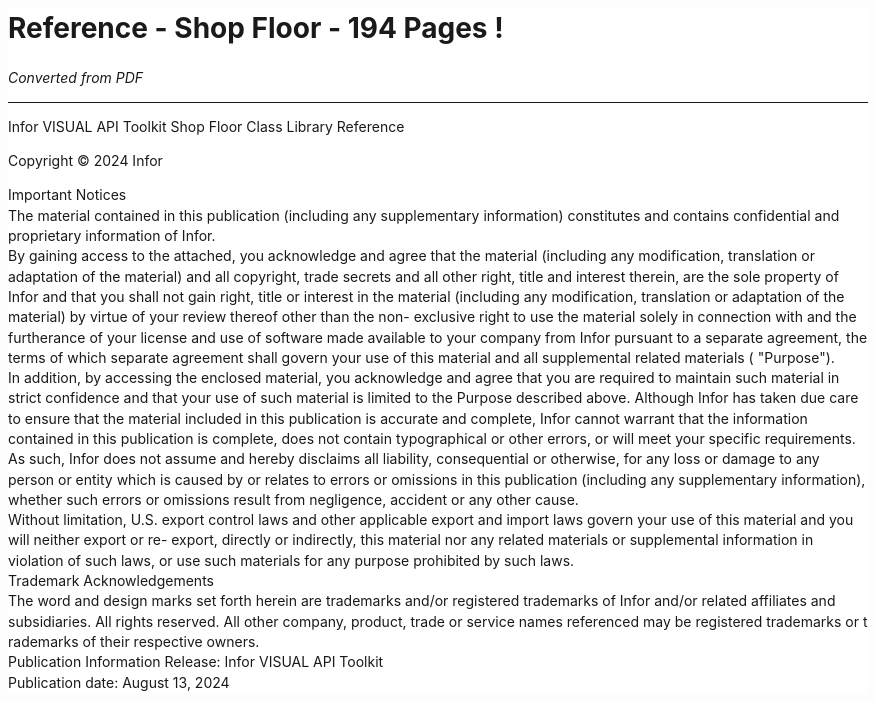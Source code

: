 # Reference - Shop Floor - 194 Pages !

*Converted from PDF*

---

  
Infor VISUAL API Toolkit Shop Floor 
Class Library Reference 
 
 
  
 Copyright © 2024 Infor  
 
Important Notices  
The material contained in this publication (including any supplementary information) constitutes and 
contains confidential and proprietary information of Infor.  
By gaining access to the attached, you acknowledge and agree that the material (including any 
modification, translation or adaptation of the material) and all copyright, trade secrets and all other 
right, title and interest therein, are the sole property of Infor and that you shall not gain right, title or 
interest in the material (including any modification, translation or adaptation of the material) by virtue 
of your review thereof other than the non- exclusive right to use the material solely in connection with 
and the furtherance of your license and use of software made available to your company from Infor 
pursuant to a separate agreement, the terms of which separate agreement shall govern your use of 
this material and all supplemental related materials ( "Purpose").  
In addition, by accessing the enclosed material, you acknowledge and agree that you are required to maintain such material in strict confidence and that your use of such material is limited to the 
Purpose described above. Although Infor has taken due care to ensure that the material included in 
this publication is accurate and complete, Infor cannot warrant that the information contained in this 
publication is complete, does not contain typographical or other errors, or will meet your specific 
requirements.  As such, Infor does not assume and hereby disclaims all liability, consequential or 
otherwise, for any loss or damage to any person or entity which is caused by or relates to errors or 
omissions in this publication (including any supplementary information), whether such errors or 
omissions result from negligence, accident or any other cause.  
Without limitation, U.S. export control laws and other applicable export and import laws govern your 
use of this material and you will neither export or re- export, directly or indirectly, this material nor any 
related materials or supplemental information in violation of such laws, or use such materials for any 
purpose prohibited by such laws.  
Trademark Acknowledgements  
The word and design marks set forth herein are trademarks and/or registered trademarks of Infor 
and/or related affiliates and subsidiaries. All rights reserved. All other company, product, trade or 
service names referenced may be registered trademarks or t rademarks of their respective owners.  
Publication Information 
Release: Infor VISUAL API Toolkit    
Publication date: August 13, 2024  
 
